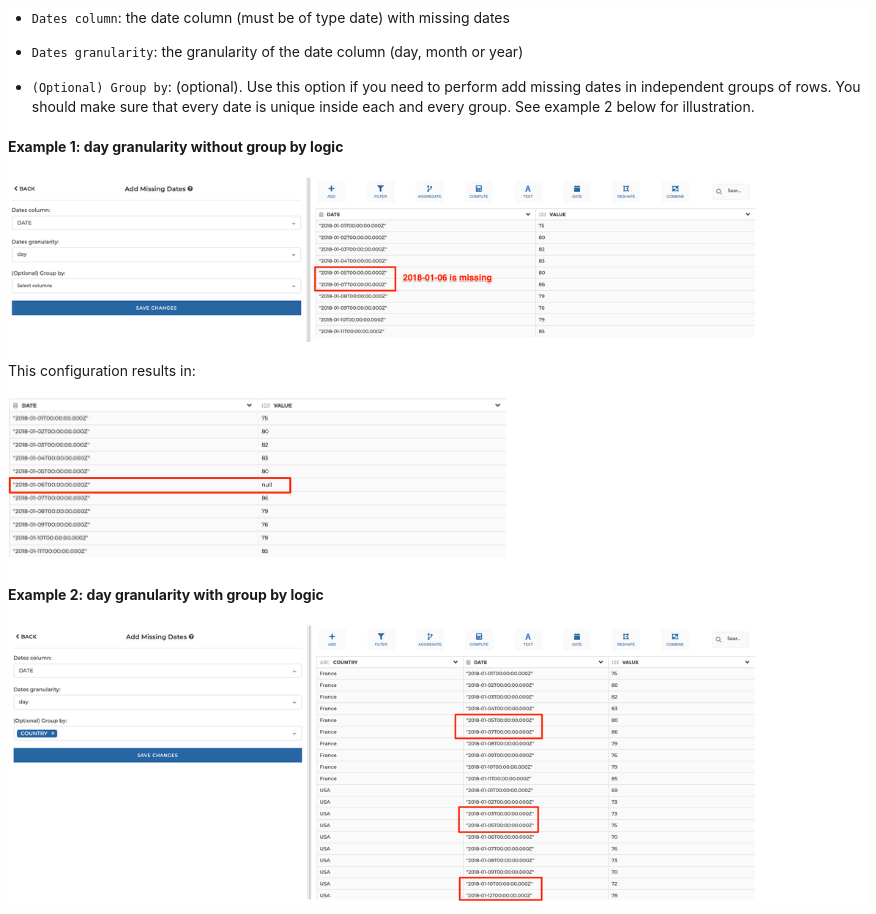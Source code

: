 - `Dates column`: the date column (must be of type date) with missing dates

- `Dates granularity`: the granularity of the date column (day, month or year)

* `(Optional) Group by`: (optional). Use this option if you need to perform add
  missing dates in independent groups of rows. You should make sure that every
  date is unique inside each and every group. See example 2 below for illustration.

#### Example 1: day granularity without group by logic

<img src="../../img/docs/user-interface/addmissingdates_example_conf_1.png" width="750" />

This configuration results in:

<img src="../../img/docs/user-interface/addmissingdates_example_result_1.png" width="500" />

#### Example 2: day granularity with group by logic

<img src="../../img/docs/user-interface/addmissingdates_example_conf_2.png" width="750" />

